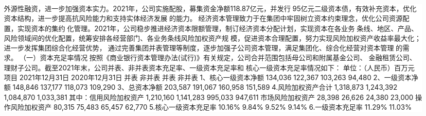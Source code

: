 外源性融资，进一步加强资本实力。2021年，公司实施配股，募集资金净额118.87亿元，并发行
95亿元二级资本债，有效补充资本，优化资本结构，进一步提高抗风险能力和支持实体经济发展
的能力。
经济资本管理致力于在集团中牢固树立资本约束理念，优化公司资源配置，实现资本的集约
化管理。2021年，公司稳步推进经济资本限额管理，制订经济资本分配计划，实现资本在各业务
条线、地区、产品、风险领域间的优化配置，统筹安排各经营部门、各业务条线风险加权资产规
模，促进资本合理配置，努力实现风险加权资产收益率最大化；进一步发挥集团综合化经营优势，
通过完善集团并表管理等制度，逐步加强子公司资本管理，满足集团化、综合化经营对资本管理
的需求。
（一）资本充足率情况
按照《商业银行资本管理办法(试行)》有关规定，公司合并范围包括母公司和附属基金公司、
金融租赁公司、理财子公司。截至2021年末，公司并表、非并表资本充足率、一级资本充足率和
核心一级资本充足率情况如下：
单位：（人民币）百万元
项目
2021年12月31日
2020年12月31日
并表
非并表
并表
非并表
1、核心一级资本净额
134,036
122,367
103,263
94,480
2、一级资本净额
148,846
137,177
118,073
109,290
3、总资本净额
203,587
191,067
160,958
151,589
4.风险加权资产合计
1,318,873
1,243,392
1,084,870
1,033,381
其中：信用风险加权资产
1,210,160
1,141,283
995,033
947,611
市场风险加权资产
28,398
26,626
24,380
23,000
操作风险加权资产
80,315
75,483
65,457
62,770
5.核心一级资本充足率
10.16%
9.84%
9.52%
9.14%
6.一级资本充足率
11.29%
11.03%